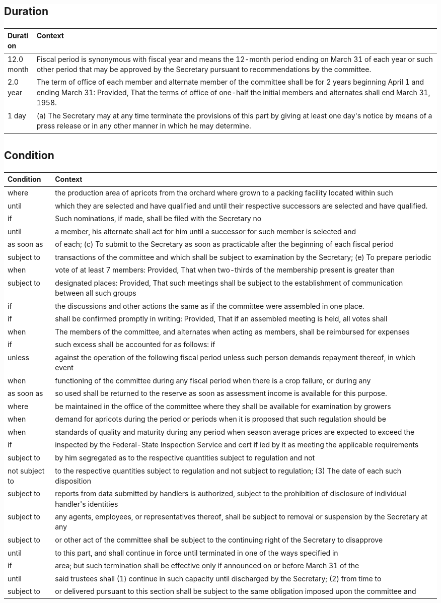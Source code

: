 
## Duration

| Duration   | Context                                                                                                                                                                                                                                         |
|:-----------|:------------------------------------------------------------------------------------------------------------------------------------------------------------------------------------------------------------------------------------------------|
| 12.0 month | Fiscal period is synonymous with fiscal year and means the 12-month period ending on March 31 of each year or such other period that may be approved by the Secretary pursuant to recommendations by the committee.                             |
| 2.0 year   | The term of office of each member and alternate member of the committee shall be for 2 years beginning April 1 and ending March 31: Provided, That the terms of office of one-half the initial members and alternates shall end March 31, 1958. |
| 1 day      | (a) The Secretary may at any time terminate the provisions of this part by giving at least one day's notice by means of a press release or in any other manner in which he may determine.                                                       |


## Condition

| Condition      | Context                                                                                                                            |
|:---------------|:-----------------------------------------------------------------------------------------------------------------------------------|
| where          | the production area of apricots from the orchard where grown to a packing facility located within such                             |
| until          | which they are selected and have qualified and until  their respective successors are selected and have qualified.                 |
| if             | Such nominations,  if made, shall be filed with the Secretary no                                                                   |
| until          | a member, his alternate shall act for him until a successor for such member is selected and                                        |
| as soon as     | of each; (c) To submit to the Secretary as soon as practicable after the beginning of each fiscal period                           |
| subject to     | transactions of the committee and which shall be subject to examination by the Secretary; (e) To prepare periodic                  |
| when           | vote of at least 7 members: Provided, That when two-thirds of the membership present is greater than                               |
| subject to     | designated places: Provided, That such meetings shall be subject to the establishment of communication between all such groups     |
| if             | the discussions and other actions the same as if  the committee were assembled in one place.                                       |
| if             | shall be confirmed promptly in writing: Provided, That if an assembled meeting is held, all votes shall                            |
| when           | The members of the committee, and alternates  when acting as members, shall be reimbursed for expenses                             |
| if             | such excess shall be accounted for as follows: if                                                                                  |
| unless         | against the operation of the following fiscal period unless such person demands repayment thereof, in which event                  |
| when           | functioning of the committee during any fiscal period when there is a crop failure, or during any                                  |
| as soon as     | so used shall be returned to the reserve as soon as  assessment income is available for this purpose.                              |
| where          | be maintained in the office of the committee where they shall be available for examination by growers                              |
| when           | demand for apricots during the period or periods when it is proposed that such regulation should be                                |
| when           | standards of quality and maturity during any period when season average prices are expected to exceed the                          |
| if             | inspected by the Federal-State Inspection Service and cert if ied by it as meeting the applicable requirements                     |
| subject to     | by him segregated as to the respective quantities subject to  regulation and not                                                   |
| not subject to | to the respective quantities subject to regulation and not subject to regulation; (3) The date of each such disposition            |
| subject to     | reports from data submitted by handlers is authorized, subject to the prohibition of disclosure of individual handler's identities |
| subject to     | any agents, employees, or representatives thereof, shall be subject to removal or suspension by the Secretary at any               |
| subject to     | or other act of the committee shall be subject to the continuing right of the Secretary to disapprove                              |
| until          | to this part, and shall continue in force until terminated in one of the ways specified in                                         |
| if             | area; but such termination shall be effective only if announced on or before March 31 of the                                       |
| until          | said trustees shall (1) continue in such capacity until discharged by the Secretary; (2) from time to                              |
| subject to     | or delivered pursuant to this section shall be subject to the same obligation imposed upon the committee and                       |